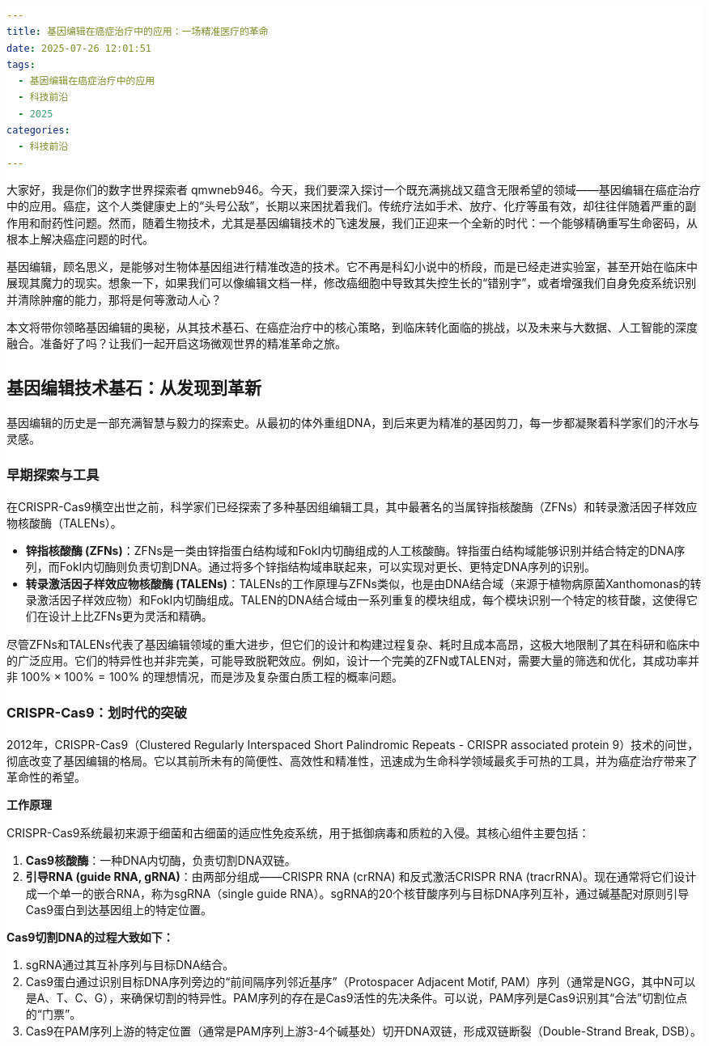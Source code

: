 ```yaml
---
title: 基因编辑在癌症治疗中的应用：一场精准医疗的革命
date: 2025-07-26 12:01:51
tags:
  - 基因编辑在癌症治疗中的应用
  - 科技前沿
  - 2025
categories:
  - 科技前沿
---
```


大家好，我是你们的数字世界探索者 qmwneb946。今天，我们要深入探讨一个既充满挑战又蕴含无限希望的领域——基因编辑在癌症治疗中的应用。癌症，这个人类健康史上的“头号公敌”，长期以来困扰着我们。传统疗法如手术、放疗、化疗等虽有效，却往往伴随着严重的副作用和耐药性问题。然而，随着生物技术，尤其是基因编辑技术的飞速发展，我们正迎来一个全新的时代：一个能够精确重写生命密码，从根本上解决癌症问题的时代。

基因编辑，顾名思义，是能够对生物体基因组进行精准改造的技术。它不再是科幻小说中的桥段，而是已经走进实验室，甚至开始在临床中展现其魔力的现实。想象一下，如果我们可以像编辑文档一样，修改癌细胞中导致其失控生长的“错别字”，或者增强我们自身免疫系统识别并清除肿瘤的能力，那将是何等激动人心？

本文将带你领略基因编辑的奥秘，从其技术基石、在癌症治疗中的核心策略，到临床转化面临的挑战，以及未来与大数据、人工智能的深度融合。准备好了吗？让我们一起开启这场微观世界的精准革命之旅。

## 基因编辑技术基石：从发现到革新

基因编辑的历史是一部充满智慧与毅力的探索史。从最初的体外重组DNA，到后来更为精准的基因剪刀，每一步都凝聚着科学家们的汗水与灵感。

### 早期探索与工具

在CRISPR-Cas9横空出世之前，科学家们已经探索了多种基因组编辑工具，其中最著名的当属锌指核酸酶（ZFNs）和转录激活因子样效应物核酸酶（TALENs）。

*   **锌指核酸酶 (ZFNs)**：ZFNs是一类由锌指蛋白结构域和FokI内切酶组成的人工核酸酶。锌指蛋白结构域能够识别并结合特定的DNA序列，而FokI内切酶则负责切割DNA。通过将多个锌指结构域串联起来，可以实现对更长、更特定DNA序列的识别。
*   **转录激活因子样效应物核酸酶 (TALENs)**：TALENs的工作原理与ZFNs类似，也是由DNA结合域（来源于植物病原菌Xanthomonas的转录激活因子样效应物）和FokI内切酶组成。TALEN的DNA结合域由一系列重复的模块组成，每个模块识别一个特定的核苷酸，这使得它们在设计上比ZFNs更为灵活和精确。

尽管ZFNs和TALENs代表了基因编辑领域的重大进步，但它们的设计和构建过程复杂、耗时且成本高昂，这极大地限制了其在科研和临床中的广泛应用。它们的特异性也并非完美，可能导致脱靶效应。例如，设计一个完美的ZFN或TALEN对，需要大量的筛选和优化，其成功率并非 $100\% \times 100\% = 100\%$ 的理想情况，而是涉及复杂蛋白质工程的概率问题。

### CRISPR-Cas9：划时代的突破

2012年，CRISPR-Cas9（Clustered Regularly Interspaced Short Palindromic Repeats - CRISPR associated protein 9）技术的问世，彻底改变了基因编辑的格局。它以其前所未有的简便性、高效性和精准性，迅速成为生命科学领域最炙手可热的工具，并为癌症治疗带来了革命性的希望。

**工作原理**

CRISPR-Cas9系统最初来源于细菌和古细菌的适应性免疫系统，用于抵御病毒和质粒的入侵。其核心组件主要包括：

1.  **Cas9核酸酶**：一种DNA内切酶，负责切割DNA双链。
2.  **引导RNA (guide RNA, gRNA)**：由两部分组成——CRISPR RNA (crRNA) 和反式激活CRISPR RNA (tracrRNA)。现在通常将它们设计成一个单一的嵌合RNA，称为sgRNA（single guide RNA）。sgRNA的20个核苷酸序列与目标DNA序列互补，通过碱基配对原则引导Cas9蛋白到达基因组上的特定位置。

**Cas9切割DNA的过程大致如下：**

1.  sgRNA通过其互补序列与目标DNA结合。
2.  Cas9蛋白通过识别目标DNA序列旁边的“前间隔序列邻近基序”（Protospacer Adjacent Motif, PAM）序列（通常是NGG，其中N可以是A、T、C、G），来确保切割的特异性。PAM序列的存在是Cas9活性的先决条件。可以说，PAM序列是Cas9识别其“合法”切割位点的“门票”。
3.  Cas9在PAM序列上游的特定位置（通常是PAM序列上游3-4个碱基处）切开DNA双链，形成双链断裂（Double-Strand Break, DSB）。
